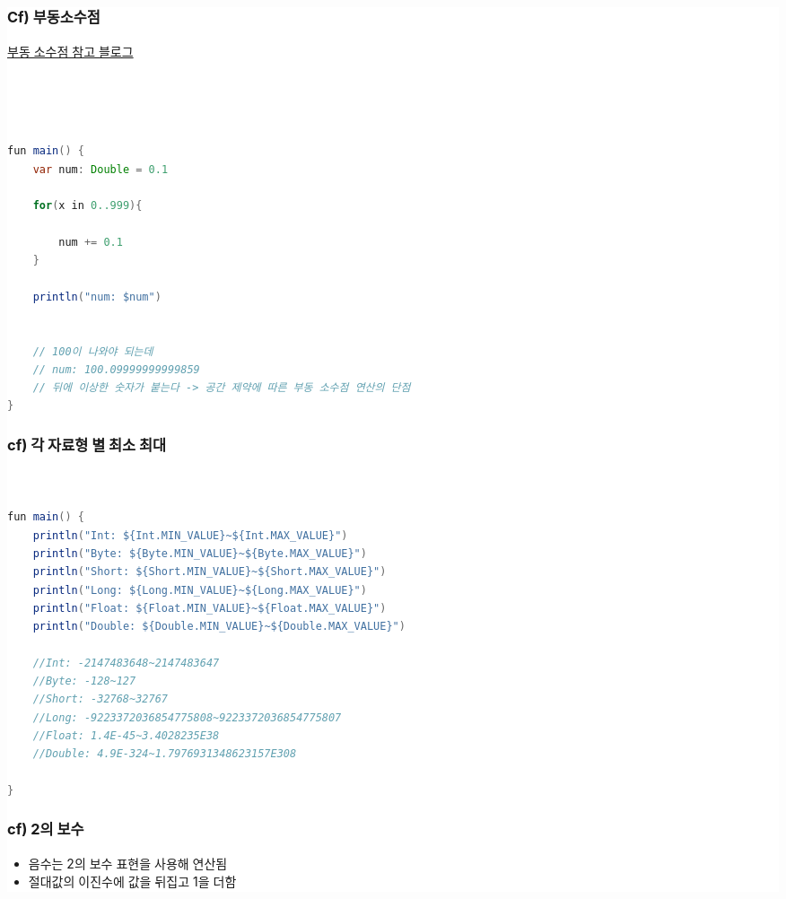### Cf) 부동소수점
[ 부동 소수점 참고 블로그 ](https://www.secmem.org/blog/2020/05/15/float/)


<br/><br/>


```java

fun main() {
    var num: Double = 0.1

    for(x in 0..999){

        num += 0.1
    }

    println("num: $num")


    // 100이 나와야 되는데
    // num: 100.09999999999859
    // 뒤에 이상한 숫자가 붙는다 -> 공간 제약에 따른 부동 소수점 연산의 단점
}
```


### cf) 각 자료형 별 최소 최대

```java


fun main() {
    println("Int: ${Int.MIN_VALUE}~${Int.MAX_VALUE}")
    println("Byte: ${Byte.MIN_VALUE}~${Byte.MAX_VALUE}")
    println("Short: ${Short.MIN_VALUE}~${Short.MAX_VALUE}")
    println("Long: ${Long.MIN_VALUE}~${Long.MAX_VALUE}")
    println("Float: ${Float.MIN_VALUE}~${Float.MAX_VALUE}")
    println("Double: ${Double.MIN_VALUE}~${Double.MAX_VALUE}")

    //Int: -2147483648~2147483647
    //Byte: -128~127
    //Short: -32768~32767
    //Long: -9223372036854775808~9223372036854775807
    //Float: 1.4E-45~3.4028235E38
    //Double: 4.9E-324~1.7976931348623157E308

}
```

### cf) 2의 보수 
- 음수는 2의 보수 표현을 사용해 연산됨
- 절대값의 이진수에 값을 뒤집고 1을 더함
